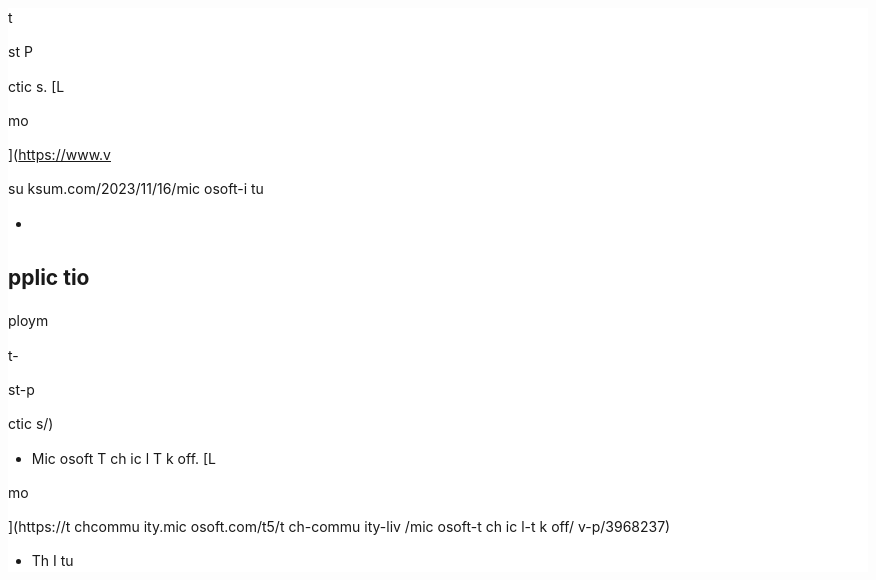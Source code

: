 t 

st P

ctic
s. [L



 mo

](https://www.v

su
ksum.com/2023/11/16/mic
osoft-i
tu

-
pplic
tio
-

ploym

t-

st-p

ctic
s/)
- Mic
osoft T
ch
ic
l T
k
off. [L



 mo

](https://t
chcommu
ity.mic
osoft.com/t5/t
ch-commu
ity-liv
/mic
osoft-t
ch
ic
l-t
k
off/
v-p/3968237)
- Th
 I
tu
